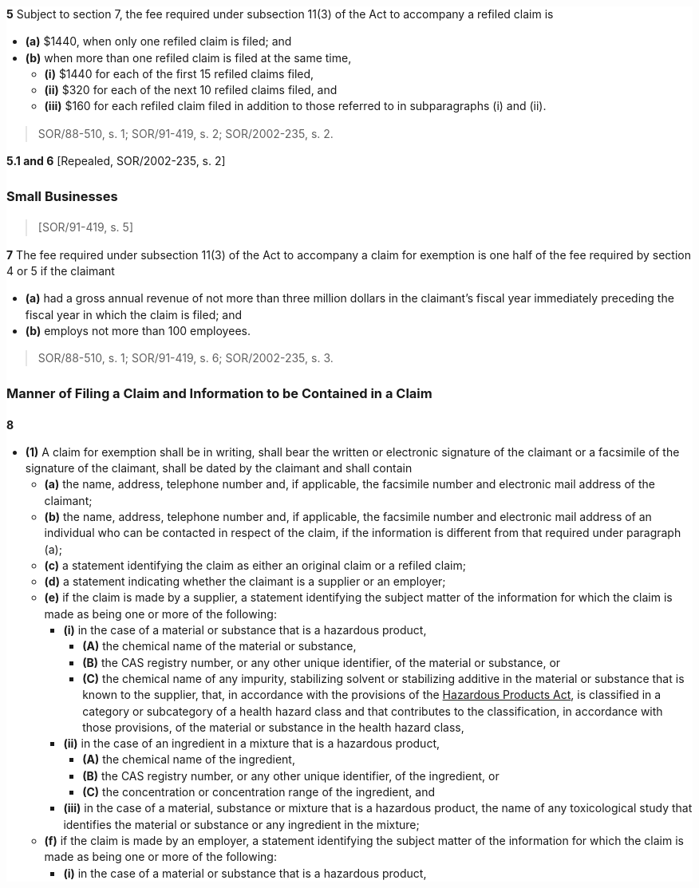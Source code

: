 
**5** Subject to section 7, the fee required under subsection 11(3) of the Act to accompany a refiled claim is
- **(a)** $1440, when only one refiled claim is filed; and
- **(b)** when more than one refiled claim is filed at the same time,
	- **(i)** $1440 for each of the first 15 refiled claims filed,
	- **(ii)** $320 for each of the next 10 refiled claims filed, and
	- **(iii)** $160 for each refiled claim filed in addition to those referred to in subparagraphs (i) and (ii).
> SOR/88-510, s. 1; SOR/91-419, s. 2; SOR/2002-235, s. 2.




**5.1 and 6** [Repealed, SOR/2002-235, s. 2]




### Small Businesses
> [SOR/91-419, s. 5]



**7** The fee required under subsection 11(3) of the Act to accompany a claim for exemption is one half of the fee required by section 4 or 5 if the claimant
- **(a)** had a gross annual revenue of not more than three million dollars in the claimant’s fiscal year immediately preceding the fiscal year in which the claim is filed; and
- **(b)** employs not more than 100 employees.
> SOR/88-510, s. 1; SOR/91-419, s. 6; SOR/2002-235, s. 3.





### Manner of Filing a Claim and Information to be Contained in a Claim


**8** 

- **(1)** A claim for exemption shall be in writing, shall bear the written or electronic signature of the claimant or a facsimile of the signature of the claimant, shall be dated by the claimant and shall contain
	- **(a)** the name, address, telephone number and, if applicable, the facsimile number and electronic mail address of the claimant;
	- **(b)** the name, address, telephone number and, if applicable, the facsimile number and electronic mail address of an individual who can be contacted in respect of the claim, if the information is different from that required under paragraph (a);
	- **(c)** a statement identifying the claim as either an original claim or a refiled claim;
	- **(d)** a statement indicating whether the claimant is a supplier or an employer;
	- **(e)** if the claim is made by a supplier, a statement identifying the subject matter of the information for which the claim is made as being one or more of the following:
		- **(i)** in the case of a material or substance that is a hazardous product,
			- **(A)** the chemical name of the material or substance,
			- **(B)** the CAS registry number, or any other unique identifier, of the material or substance, or
			- **(C)** the chemical name of any impurity, stabilizing solvent or stabilizing additive in the material or substance that is known to the supplier, that, in accordance with the provisions of the [Hazardous Products Act](/en/Acts/Revised%20Statutes%20of%20Canada/H/H-3.md), is classified in a category or subcategory of a health hazard class and that contributes to the classification, in accordance with those provisions, of the material or substance in the health hazard class,
		- **(ii)** in the case of an ingredient in a mixture that is a hazardous product,
			- **(A)** the chemical name of the ingredient,
			- **(B)** the CAS registry number, or any other unique identifier, of the ingredient, or
			- **(C)** the concentration or concentration range of the ingredient, and
		- **(iii)** in the case of a material, substance or mixture that is a hazardous product, the name of any toxicological study that identifies the material or substance or any ingredient in the mixture;
	- **(f)** if the claim is made by an employer, a statement identifying the subject matter of the information for which the claim is made as being one or more of the following:
		- **(i)** in the case of a material or substance that is a hazardous product,